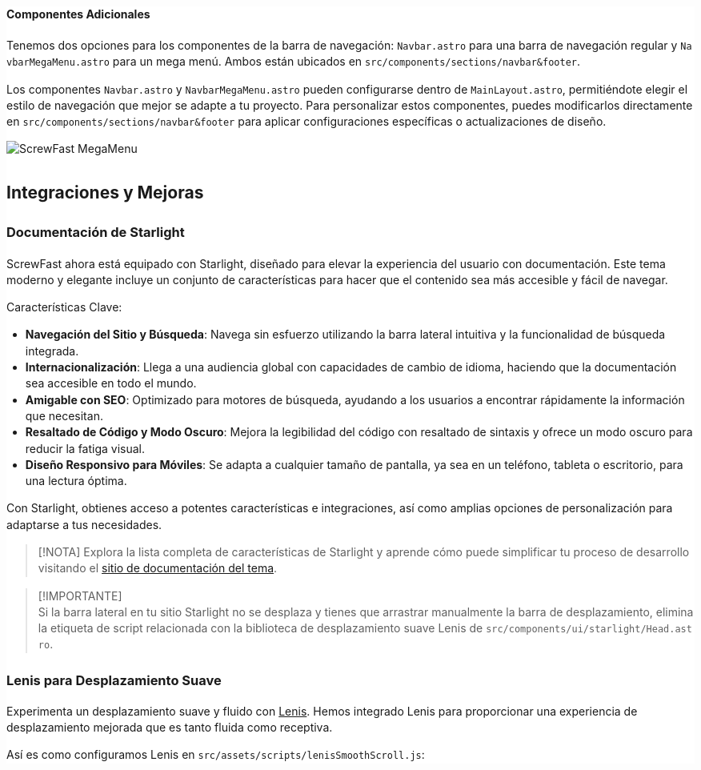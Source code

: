 #### Componentes Adicionales

Tenemos dos opciones para los componentes de la barra de navegación: `Navbar.astro` para una barra de navegación regular y `NavbarMegaMenu.astro` para un mega menú. Ambos están ubicados en `src/components/sections/navbar&footer`.

Los componentes `Navbar.astro` y `NavbarMegaMenu.astro` pueden configurarse dentro de `MainLayout.astro`, permitiéndote elegir el estilo de navegación que mejor se adapte a tu proyecto. Para personalizar estos componentes, puedes modificarlos directamente en `src/components/sections/navbar&footer` para aplicar configuraciones específicas o actualizaciones de diseño.

![ScrewFast MegaMenu](https://github.com/user-attachments/assets/690482af-f1a4-4ebf-be58-eca0b5862973)

## Integraciones y Mejoras

### Documentación de Starlight

ScrewFast ahora está equipado con Starlight, diseñado para elevar la experiencia del usuario con documentación. Este tema moderno y elegante incluye un conjunto de características para hacer que el contenido sea más accesible y fácil de navegar.

Características Clave:

- **Navegación del Sitio y Búsqueda**: Navega sin esfuerzo utilizando la barra lateral intuitiva y la funcionalidad de búsqueda integrada.
- **Internacionalización**: Llega a una audiencia global con capacidades de cambio de idioma, haciendo que la documentación sea accesible en todo el mundo.
- **Amigable con SEO**: Optimizado para motores de búsqueda, ayudando a los usuarios a encontrar rápidamente la información que necesitan.
- **Resaltado de Código y Modo Oscuro**: Mejora la legibilidad del código con resaltado de sintaxis y ofrece un modo oscuro para reducir la fatiga visual.
- **Diseño Responsivo para Móviles**: Se adapta a cualquier tamaño de pantalla, ya sea en un teléfono, tableta o escritorio, para una lectura óptima.

Con Starlight, obtienes acceso a potentes características e integraciones, así como amplias opciones de personalización para adaptarse a tus necesidades.

> [!NOTA]
> Explora la lista completa de características de Starlight y aprende cómo puede simplificar tu proceso de desarrollo visitando el [sitio de documentación del tema](https://starlight.astro.build/).

> [!IMPORTANTE]  
> Si la barra lateral en tu sitio Starlight no se desplaza y tienes que arrastrar manualmente la barra de desplazamiento, elimina la etiqueta de script relacionada con la biblioteca de desplazamiento suave Lenis de `src/components/ui/starlight/Head.astro`.

### Lenis para Desplazamiento Suave

Experimenta un desplazamiento suave y fluido con [Lenis](https://lenis.studiofreight.com/). Hemos integrado Lenis para proporcionar una experiencia de desplazamiento mejorada que es tanto fluida como receptiva.

Así es como configuramos Lenis en `src/assets/scripts/lenisSmoothScroll.js`:
